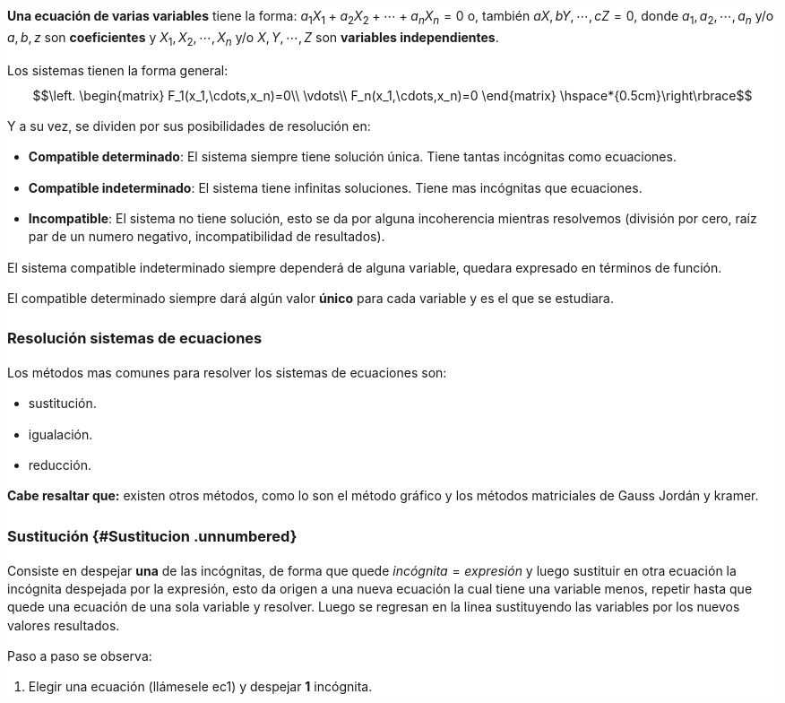 **Una ecuación de varias variables** tiene la forma:
$a_1X_1+a_2X_2+\cdots+a_nX_n = 0$ o, también $aX,bY,\cdots,cZ=0$, donde
$a_1,a_2,\cdots,a_n$ y/o $a,b,z$ son **coeficientes** y
$X_1,X_2,\cdots,X_n$ y/o $X,Y,\cdots,Z$ son **variables
independientes**.

Los sistemas tienen la forma general: $$\left.
        \begin{matrix}
            F_1(x_1,\cdots,x_n)=0\\
            \vdots\\
            F_n(x_1,\cdots,x_n)=0
        \end{matrix}
        \hspace*{0.5cm}\right\rbrace$$

Y a su vez, se dividen por sus posibilidades de resolución en:

-   **Compatible determinado**: El sistema siempre tiene solución única.
    Tiene tantas incógnitas como ecuaciones.

-   **Compatible indeterminado**: El sistema tiene infinitas soluciones.
    Tiene mas incógnitas que ecuaciones.

-   **Incompatible**: El sistema no tiene solución, esto se da por
    alguna incoherencia mientras resolvemos (división por cero, raíz par
    de un numero negativo, incompatibilidad de resultados).

El sistema compatible indeterminado siempre dependerá de alguna
variable, quedara expresado en términos de función.

El compatible determinado siempre dará algún valor **único** para cada
variable y es el que se estudiara.

### Resolución sistemas de ecuaciones

Los métodos mas comunes para resolver los sistemas de ecuaciones son:

-   sustitución.

-   igualación.

-   reducción.

**Cabe resaltar que:** existen otros métodos, como lo son el método
gráfico y los métodos matriciales de Gauss Jordán y kramer.

### Sustitución {#Sustitucion .unnumbered}

Consiste en despejar **una** de las incógnitas, de forma que quede
$incógnita=expresión$ y luego sustituir en otra ecuación la incógnita
despejada por la expresión, esto da origen a una nueva ecuación la cual
tiene una variable menos, repetir hasta que quede una ecuación de una
sola variable y resolver. Luego se regresan en la linea sustituyendo las
variables por los nuevos valores resultados.

Paso a paso se observa:

1.  Elegir una ecuación (llámesele ec1) y despejar **1** incógnita.
